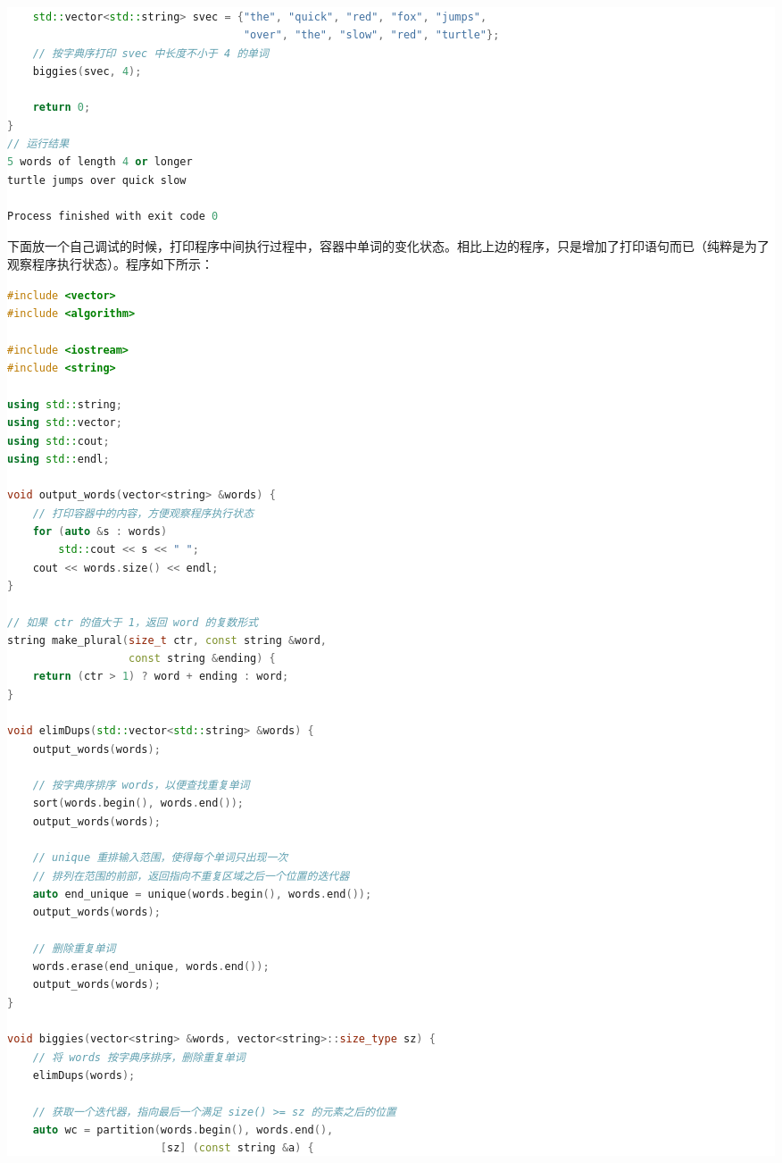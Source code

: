 ```cpp
    std::vector<std::string> svec = {"the", "quick", "red", "fox", "jumps",
                                     "over", "the", "slow", "red", "turtle"};
    // 按字典序打印 svec 中长度不小于 4 的单词
    biggies(svec, 4);

    return 0;
}
// 运行结果
5 words of length 4 or longer
turtle jumps over quick slow 

Process finished with exit code 0
```
下面放一个自己调试的时候，打印程序中间执行过程中，容器中单词的变化状态。相比上边的程序，只是增加了打印语句而已（纯粹是为了观察程序执行状态）。程序如下所示：
```cpp
#include <vector>
#include <algorithm>

#include <iostream>
#include <string>

using std::string;
using std::vector;
using std::cout;
using std::endl;

void output_words(vector<string> &words) {
    // 打印容器中的内容，方便观察程序执行状态
    for (auto &s : words)
        std::cout << s << " ";
    cout << words.size() << endl;
}

// 如果 ctr 的值大于 1，返回 word 的复数形式
string make_plural(size_t ctr, const string &word,
                   const string &ending) {
    return (ctr > 1) ? word + ending : word;
}

void elimDups(std::vector<std::string> &words) {
    output_words(words);

    // 按字典序排序 words，以便查找重复单词
    sort(words.begin(), words.end());
    output_words(words);

    // unique 重排输入范围，使得每个单词只出现一次
    // 排列在范围的前部，返回指向不重复区域之后一个位置的迭代器
    auto end_unique = unique(words.begin(), words.end());
    output_words(words);

    // 删除重复单词
    words.erase(end_unique, words.end());
    output_words(words);
}

void biggies(vector<string> &words, vector<string>::size_type sz) {
    // 将 words 按字典序排序，删除重复单词
    elimDups(words);

    // 获取一个迭代器，指向最后一个满足 size() >= sz 的元素之后的位置
    auto wc = partition(words.begin(), words.end(),
                        [sz] (const string &a) {
```